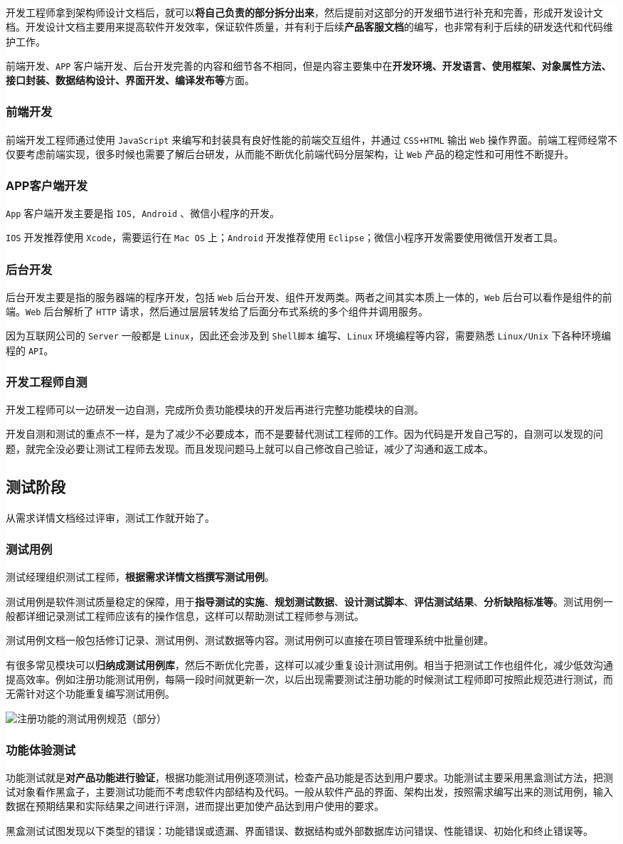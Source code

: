 开发工程师拿到架构师设计文档后，就可以**将自己负责的部分拆分出来**，然后提前对这部分的开发细节进行补充和完善，形成开发设计文档。开发设计文档主要用来提高软件开发效率，保证软件质量，并有利于后续**产品客服文档**的编写，也非常有利于后续的研发迭代和代码维护工作。

前端开发、`APP` 客户端开发、后台开发完善的内容和细节各不相同，但是内容主要集中在**开发环境、开发语言、使用框架、对象属性方法、接口封装、数据结构设计、界面开发、编译发布等**方面。

### 前端开发

前端开发工程师通过使用 `JavaScript` 来编写和封装具有良好性能的前端交互组件，并通过 `CSS+HTML` 输出 `Web` 操作界面。前端工程师经常不仅要考虑前端实现，很多时候也需要了解后台研发，从而能不断优化前端代码分层架构，让 `Web` 产品的稳定性和可用性不断提升。

### APP客户端开发

`App` 客户端开发主要是指 `IOS, Android` 、微信小程序的开发。

`IOS` 开发推荐使用 `Xcode`，需要运行在 `Mac OS` 上；`Android` 开发推荐使用 `Eclipse`；微信小程序开发需要使用微信开发者工具。

### 后台开发

后台开发主要是指的服务器端的程序开发，包括 `Web` 后台开发、组件开发两类。两者之间其实本质上一体的，`Web` 后台可以看作是组件的前端。`Web` 后台解析了 `HTTP` 请求，然后通过层层转发给了后面分布式系统的多个组件并调用服务。

因为互联网公司的 `Server` 一般都是 `Linux`，因此还会涉及到 `Shell脚本` 编写、`Linux` 环境编程等内容，需要熟悉 `Linux/Unix` 下各种环境编程的 `API`。

### 开发工程师自测

开发工程师可以一边研发一边自测，完成所负责功能模块的开发后再进行完整功能模块的自测。

开发自测和测试的重点不一样，是为了减少不必要成本，而不是要替代测试工程师的工作。因为代码是开发自己写的，自测可以发现的问题，就完全没必要让测试工程师去发现。而且发现问题马上就可以自己修改自己验证，减少了沟通和返工成本。

## 测试阶段

从需求详情文档经过评审，测试工作就开始了。

### 测试用例

测试经理组织测试工程师，**根据需求详情文档撰写测试用例**。

测试用例是软件测试质量稳定的保障，用于**指导测试的实施**、**规划测试数据**、**设计测试脚本**、**评估测试结果**、**分析缺陷标准等**。测试用例一般都详细记录测试工程师应该有的操作信息，这样可以帮助测试工程师参与测试。

测试用例文档一般包括修订记录、测试用例、测试数据等内容。测试用例可以直接在项目管理系统中批量创建。

有很多常见模块可以**归纳成测试用例库**，然后不断优化完善，这样可以减少重复设计测试用例。相当于把测试工作也组件化，减少低效沟通提高效率。例如注册功能测试用例，每隔一段时间就更新一次，以后出现需要测试注册功能的时候测试工程师即可按照此规范进行测试，而无需针对这个功能重复编写测试用例。

![注册功能的测试用例规范（部分）](https://img.blanc.site//wiki/img/20190803180240.jpg)

### 功能体验测试

功能测试就是**对产品功能进行验证**，根据功能测试用例逐项测试，检查产品功能是否达到用户要求。功能测试主要采用黑盒测试方法，把测试对象看作黑盒子，主要测试功能而不考虑软件内部结构及代码。一般从软件产品的界面、架构出发，按照需求编写出来的测试用例，输入数据在预期结果和实际结果之间进行评测，进而提出更加使产品达到用户使用的要求。

黑盒测试试图发现以下类型的错误：功能错误或遗漏、界面错误、数据结构或外部数据库访问错误、性能错误、初始化和终止错误等。
